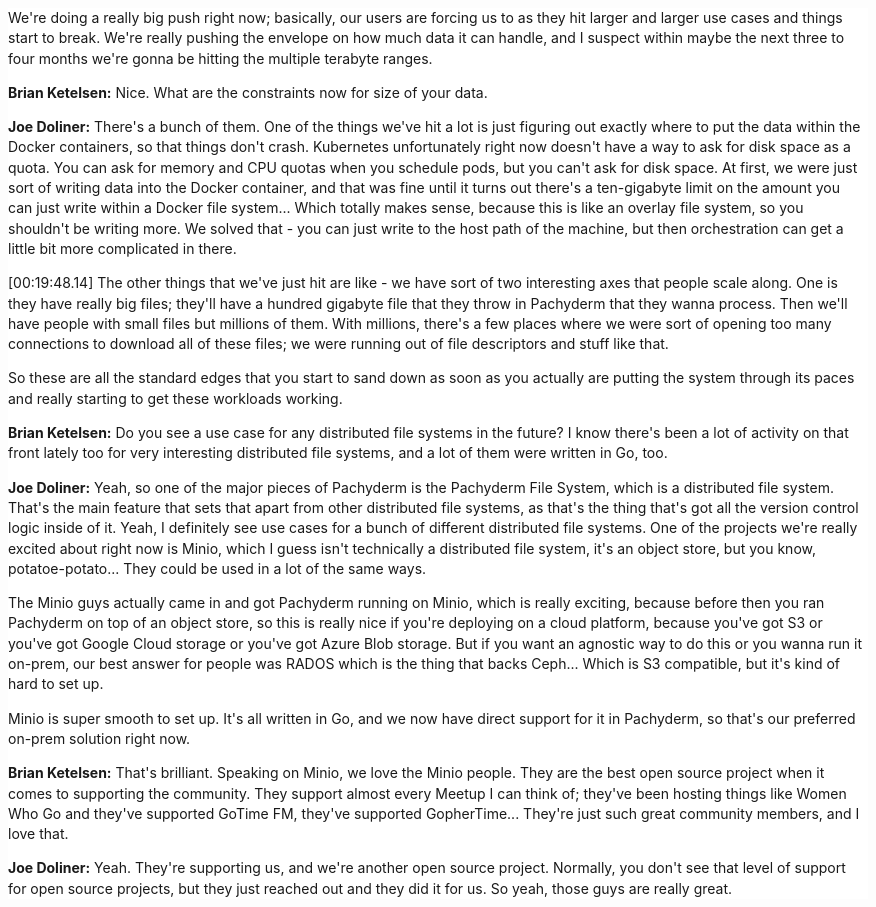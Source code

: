 We're doing a really big push right now; basically, our users are forcing us to as they hit larger and larger use cases and things start to break. We're really pushing the envelope on how much data it can handle, and I suspect within maybe the next three to four months we're gonna be hitting the multiple terabyte ranges.

**Brian Ketelsen:** Nice. What are the constraints now for size of your data.

**Joe Doliner:** There's a bunch of them. One of the things we've hit a lot is just figuring out exactly where to put the data within the Docker containers, so that things don't crash. Kubernetes unfortunately right now doesn't have a way to ask for disk space as a quota. You can ask for memory and CPU quotas when you schedule pods, but you can't ask for disk space. At first, we were just sort of writing data into the Docker container, and that was fine until it turns out there's a ten-gigabyte limit on the amount you can just write within a Docker file system... Which totally makes sense, because this is like an overlay file system, so you shouldn't be writing more. We solved that - you can just write to the host path of the machine, but then orchestration can get a little bit more complicated in there.

\[00:19:48.14\] The other things that we've just hit are like - we have sort of two interesting axes that people scale along. One is they have really big files; they'll have a hundred gigabyte file that they throw in Pachyderm that they wanna process. Then we'll have people with small files but millions of them. With millions, there's a few places where we were sort of opening too many connections to download all of these files; we were running out of file descriptors and stuff like that.

So these are all the standard edges that you start to sand down as soon as you actually are putting the system through its paces and really starting to get these workloads working.

**Brian Ketelsen:** Do you see a use case for any distributed file systems in the future? I know there's been a lot of activity on that front lately too for very interesting distributed file systems, and a lot of them were written in Go, too.

**Joe Doliner:** Yeah, so one of the major pieces of Pachyderm is the Pachyderm File System, which is a distributed file system. That's the main feature that sets that apart from other distributed file systems, as that's the thing that's got all the version control logic inside of it. Yeah, I definitely see use cases for a bunch of different distributed file systems. One of the projects we're really excited about right now is Minio, which I guess isn't technically a distributed file system, it's an object store, but you know, potatoe-potato... They could be used in a lot of the same ways.

The Minio guys actually came in and got Pachyderm running on Minio, which is really exciting, because before then you ran Pachyderm on top of an object store, so this is really nice if you're deploying on a cloud platform, because you've got S3 or you've got Google Cloud storage or you've got Azure Blob storage. But if you want an agnostic way to do this or you wanna run it on-prem, our best answer for people was RADOS which is the thing that backs Ceph... Which is S3 compatible, but it's kind of hard to set up.

Minio is super smooth to set up. It's all written in Go, and we now have direct support for it in Pachyderm, so that's our preferred on-prem solution right now.

**Brian Ketelsen:** That's brilliant. Speaking on Minio, we love the Minio people. They are the best open source project when it comes to supporting the community. They support almost every Meetup I can think of; they've been hosting things like Women Who Go and they've supported GoTime FM, they've supported GopherTime... They're just such great community members, and I love that.

**Joe Doliner:** Yeah. They're supporting us, and we're another open source project. Normally, you don't see that level of support for open source projects, but they just reached out and they did it for us. So yeah, those guys are really great.
